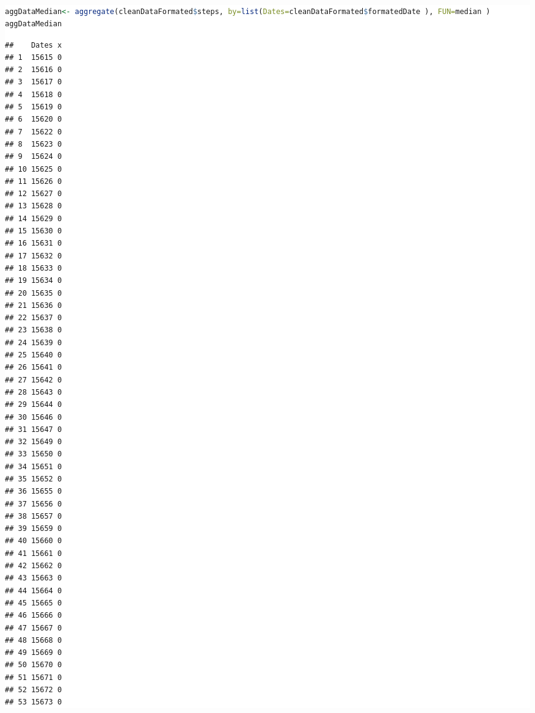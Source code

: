 ```r
aggDataMedian<- aggregate(cleanDataFormated$steps, by=list(Dates=cleanDataFormated$formatedDate ), FUN=median )
aggDataMedian
```

```
##    Dates x
## 1  15615 0
## 2  15616 0
## 3  15617 0
## 4  15618 0
## 5  15619 0
## 6  15620 0
## 7  15622 0
## 8  15623 0
## 9  15624 0
## 10 15625 0
## 11 15626 0
## 12 15627 0
## 13 15628 0
## 14 15629 0
## 15 15630 0
## 16 15631 0
## 17 15632 0
## 18 15633 0
## 19 15634 0
## 20 15635 0
## 21 15636 0
## 22 15637 0
## 23 15638 0
## 24 15639 0
## 25 15640 0
## 26 15641 0
## 27 15642 0
## 28 15643 0
## 29 15644 0
## 30 15646 0
## 31 15647 0
## 32 15649 0
## 33 15650 0
## 34 15651 0
## 35 15652 0
## 36 15655 0
## 37 15656 0
## 38 15657 0
## 39 15659 0
## 40 15660 0
## 41 15661 0
## 42 15662 0
## 43 15663 0
## 44 15664 0
## 45 15665 0
## 46 15666 0
## 47 15667 0
## 48 15668 0
## 49 15669 0
## 50 15670 0
## 51 15671 0
## 52 15672 0
## 53 15673 0
```
